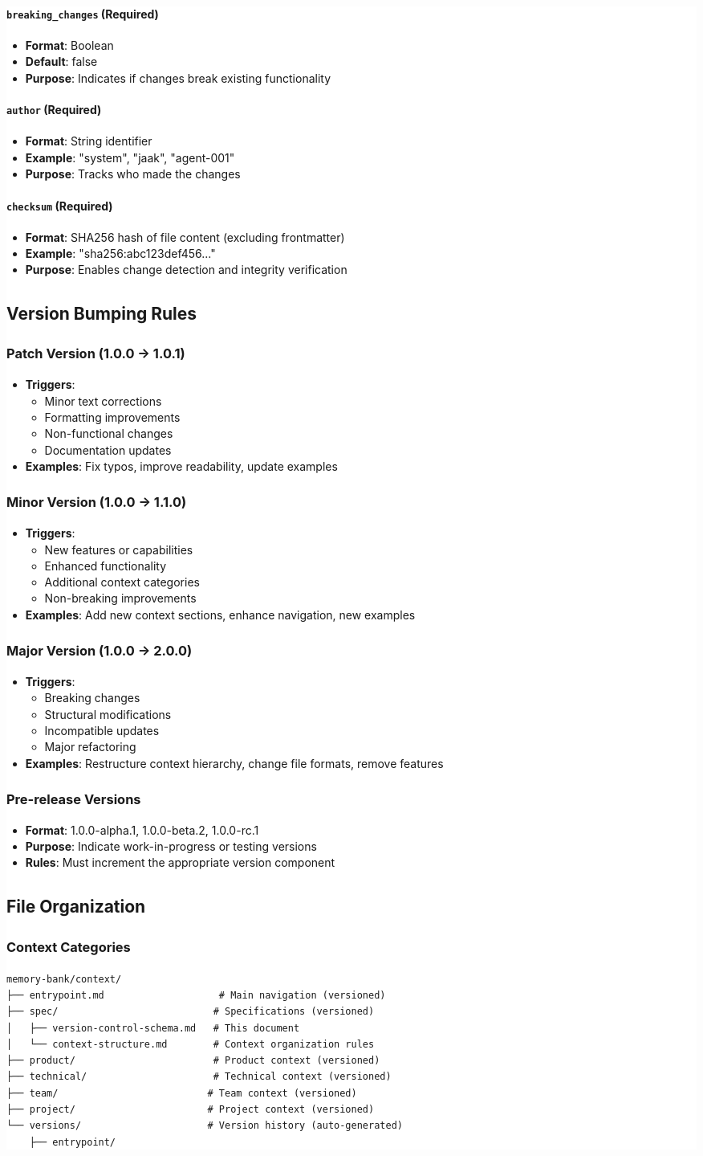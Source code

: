 #### `breaking_changes` (Required)
- **Format**: Boolean
- **Default**: false
- **Purpose**: Indicates if changes break existing functionality

#### `author` (Required)
- **Format**: String identifier
- **Example**: "system", "jaak", "agent-001"
- **Purpose**: Tracks who made the changes

#### `checksum` (Required)
- **Format**: SHA256 hash of file content (excluding frontmatter)
- **Example**: "sha256:abc123def456..."
- **Purpose**: Enables change detection and integrity verification

## Version Bumping Rules

### Patch Version (1.0.0 → 1.0.1)
- **Triggers**: 
  - Minor text corrections
  - Formatting improvements
  - Non-functional changes
  - Documentation updates
- **Examples**: Fix typos, improve readability, update examples

### Minor Version (1.0.0 → 1.1.0)
- **Triggers**:
  - New features or capabilities
  - Enhanced functionality
  - Additional context categories
  - Non-breaking improvements
- **Examples**: Add new context sections, enhance navigation, new examples

### Major Version (1.0.0 → 2.0.0)
- **Triggers**:
  - Breaking changes
  - Structural modifications
  - Incompatible updates
  - Major refactoring
- **Examples**: Restructure context hierarchy, change file formats, remove features

### Pre-release Versions
- **Format**: 1.0.0-alpha.1, 1.0.0-beta.2, 1.0.0-rc.1
- **Purpose**: Indicate work-in-progress or testing versions
- **Rules**: Must increment the appropriate version component

## File Organization

### Context Categories
```
memory-bank/context/
├── entrypoint.md                    # Main navigation (versioned)
├── spec/                           # Specifications (versioned)
│   ├── version-control-schema.md   # This document
│   └── context-structure.md        # Context organization rules
├── product/                        # Product context (versioned)
├── technical/                      # Technical context (versioned)
├── team/                          # Team context (versioned)
├── project/                       # Project context (versioned)
└── versions/                      # Version history (auto-generated)
    ├── entrypoint/
```